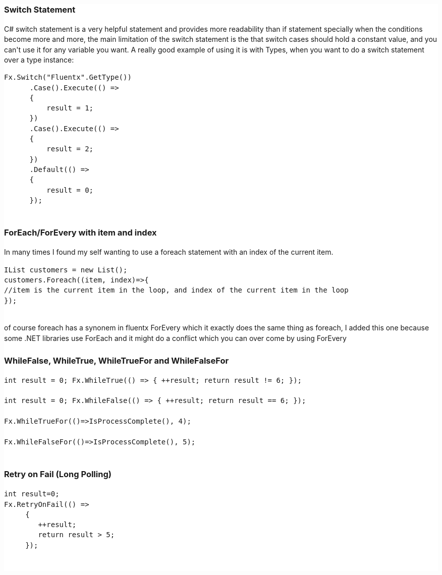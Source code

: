 <h3>Switch Statement</h3>

C# switch statement is a very helpful statement and provides more readability than if statement specially when the conditions become more and more, the main limitation of the switch statement is the that switch cases should hold a constant value, and you can't use it for any variable you want. A really good example of using it is with Types, when you want to do a switch statement over a type instance:
<pre>
Fx.Switch("Fluentx".GetType())
      .Case<int>().Execute(() =>
      {
          result = 1;
      })
      .Case<string>().Execute(() =>
      {
          result = 2;
      })
      .Default(() =>
      {
          result = 0;
      });
      
</pre>

<h3>ForEach/ForEvery with item and index</h3>

In many times I found my self wanting to use a foreach statement with an index of the current item. 

<pre>
IList<Custom> customers = new List<Customer>();
customers.Foreach((item, index)=>{
//item is the current item in the loop, and index of the current item in the loop
}); 

</pre>
of course foreach has a synonem in fluentx ForEvery which it exactly does the same thing as foreach, I added this one because some .NET libraries use ForEach and it might do a conflict which you can over come by using ForEvery
<h3>
WhileFalse, WhileTrue, WhileTrueFor and WhileFalseFor
</h3>

<pre>
int result = 0; Fx.WhileTrue(() => { ++result; return result != 6; });

int result = 0; Fx.WhileFalse(() => { ++result; return result == 6; });

Fx.WhileTrueFor(()=>IsProcessComplete(), 4);

Fx.WhileFalseFor(()=>IsProcessComplete(), 5);

</pre>
<h3>
Retry on Fail (Long Polling)
</h3>
<pre>
int result=0;
Fx.RetryOnFail(() =>
     {
        ++result;
        return result > 5;
     });
